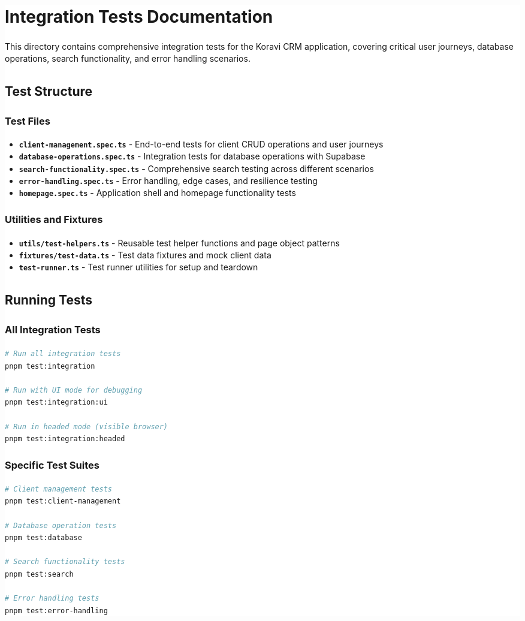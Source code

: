 # Integration Tests Documentation

This directory contains comprehensive integration tests for the Koravi CRM application, covering critical user journeys, database operations, search functionality, and error handling scenarios.

## Test Structure

### Test Files

- **`client-management.spec.ts`** - End-to-end tests for client CRUD operations and user journeys
- **`database-operations.spec.ts`** - Integration tests for database operations with Supabase
- **`search-functionality.spec.ts`** - Comprehensive search testing across different scenarios
- **`error-handling.spec.ts`** - Error handling, edge cases, and resilience testing
- **`homepage.spec.ts`** - Application shell and homepage functionality tests

### Utilities and Fixtures

- **`utils/test-helpers.ts`** - Reusable test helper functions and page object patterns
- **`fixtures/test-data.ts`** - Test data fixtures and mock client data
- **`test-runner.ts`** - Test runner utilities for setup and teardown

## Running Tests

### All Integration Tests
```bash
# Run all integration tests
pnpm test:integration

# Run with UI mode for debugging
pnpm test:integration:ui

# Run in headed mode (visible browser)
pnpm test:integration:headed
```

### Specific Test Suites
```bash
# Client management tests
pnpm test:client-management

# Database operation tests
pnpm test:database

# Search functionality tests
pnpm test:search

# Error handling tests
pnpm test:error-handling
```
